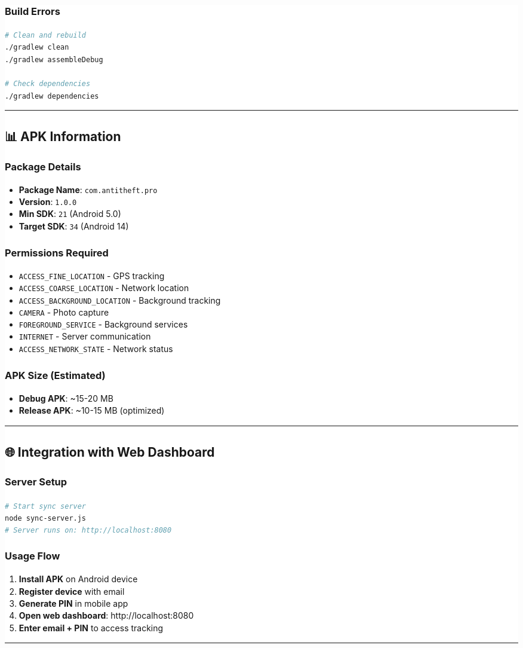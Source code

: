 ### Build Errors
```bash
# Clean and rebuild
./gradlew clean
./gradlew assembleDebug

# Check dependencies
./gradlew dependencies
```

---

## 📊 APK Information

### Package Details
- **Package Name**: `com.antitheft.pro`
- **Version**: `1.0.0`
- **Min SDK**: `21` (Android 5.0)
- **Target SDK**: `34` (Android 14)

### Permissions Required
- `ACCESS_FINE_LOCATION` - GPS tracking
- `ACCESS_COARSE_LOCATION` - Network location
- `ACCESS_BACKGROUND_LOCATION` - Background tracking
- `CAMERA` - Photo capture
- `FOREGROUND_SERVICE` - Background services
- `INTERNET` - Server communication
- `ACCESS_NETWORK_STATE` - Network status

### APK Size (Estimated)
- **Debug APK**: ~15-20 MB
- **Release APK**: ~10-15 MB (optimized)

---

## 🌐 Integration with Web Dashboard

### Server Setup
```bash
# Start sync server
node sync-server.js
# Server runs on: http://localhost:8080
```

### Usage Flow
1. **Install APK** on Android device
2. **Register device** with email
3. **Generate PIN** in mobile app
4. **Open web dashboard**: http://localhost:8080
5. **Enter email + PIN** to access tracking

---